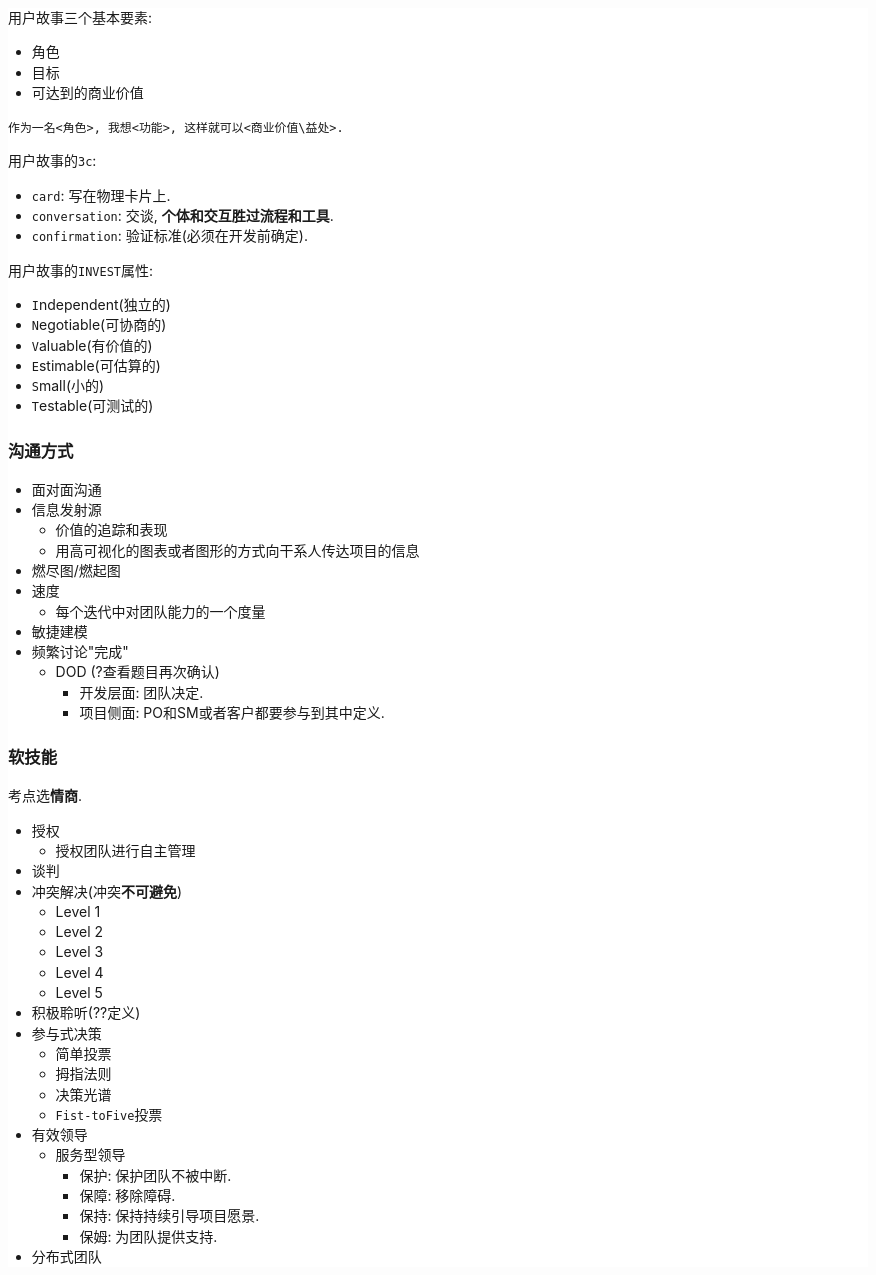 用户故事三个基本要素:

* 角色
* 目标
* 可达到的商业价值

```
作为一名<角色>, 我想<功能>, 这样就可以<商业价值\益处>.
```

用户故事的`3c`:

* `card`: 写在物理卡片上.
* `conversation`: 交谈, **个体和交互胜过流程和工具**.
* `confirmation`: 验证标准(必须在开发前确定).

用户故事的`INVEST`属性:

* `I`ndependent(独立的)
* `N`egotiable(可协商的)
* `V`aluable(有价值的)
* `E`stimable(可估算的)
* `S`mall(小的)
* `T`estable(可测试的)

### 沟通方式

* 面对面沟通
* 信息发射源
	* 价值的追踪和表现
	* 用高可视化的图表或者图形的方式向干系人传达项目的信息
* 燃尽图/燃起图
* 速度
	* 每个迭代中对团队能力的一个度量
* 敏捷建模
* 频繁讨论"完成"
	* DOD (?查看题目再次确认)
		* 开发层面: 团队决定.
		* 项目侧面: PO和SM或者客户都要参与到其中定义.

### 软技能

考点选**情商**.

* 授权
	* 授权团队进行自主管理
* 谈判
* 冲突解决(冲突**不可避免**)
	* Level 1
	* Level 2
	* Level 3
	* Level 4
	* Level 5
* 积极聆听(??定义)
* 参与式决策
	* 简单投票
	* 拇指法则
	* 决策光谱
	* `Fist-toFive`投票
* 有效领导
	* 服务型领导
		* 保护: 保护团队不被中断.
		* 保障: 移除障碍.
		* 保持: 保持持续引导项目愿景.
		* 保姆: 为团队提供支持.
* 分布式团队
